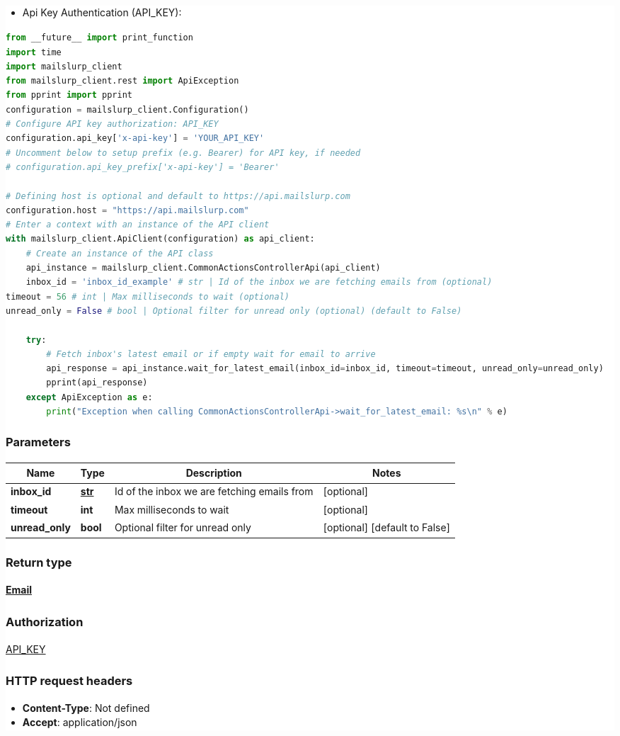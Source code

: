 * Api Key Authentication (API_KEY):
```python
from __future__ import print_function
import time
import mailslurp_client
from mailslurp_client.rest import ApiException
from pprint import pprint
configuration = mailslurp_client.Configuration()
# Configure API key authorization: API_KEY
configuration.api_key['x-api-key'] = 'YOUR_API_KEY'
# Uncomment below to setup prefix (e.g. Bearer) for API key, if needed
# configuration.api_key_prefix['x-api-key'] = 'Bearer'

# Defining host is optional and default to https://api.mailslurp.com
configuration.host = "https://api.mailslurp.com"
# Enter a context with an instance of the API client
with mailslurp_client.ApiClient(configuration) as api_client:
    # Create an instance of the API class
    api_instance = mailslurp_client.CommonActionsControllerApi(api_client)
    inbox_id = 'inbox_id_example' # str | Id of the inbox we are fetching emails from (optional)
timeout = 56 # int | Max milliseconds to wait (optional)
unread_only = False # bool | Optional filter for unread only (optional) (default to False)

    try:
        # Fetch inbox's latest email or if empty wait for email to arrive
        api_response = api_instance.wait_for_latest_email(inbox_id=inbox_id, timeout=timeout, unread_only=unread_only)
        pprint(api_response)
    except ApiException as e:
        print("Exception when calling CommonActionsControllerApi->wait_for_latest_email: %s\n" % e)
```

### Parameters

Name | Type | Description  | Notes
------------- | ------------- | ------------- | -------------
 **inbox_id** | [**str**](.md)| Id of the inbox we are fetching emails from | [optional] 
 **timeout** | **int**| Max milliseconds to wait | [optional] 
 **unread_only** | **bool**| Optional filter for unread only | [optional] [default to False]

### Return type

[**Email**](Email.md)

### Authorization

[API_KEY](../README.md#API_KEY)

### HTTP request headers

 - **Content-Type**: Not defined
 - **Accept**: application/json
